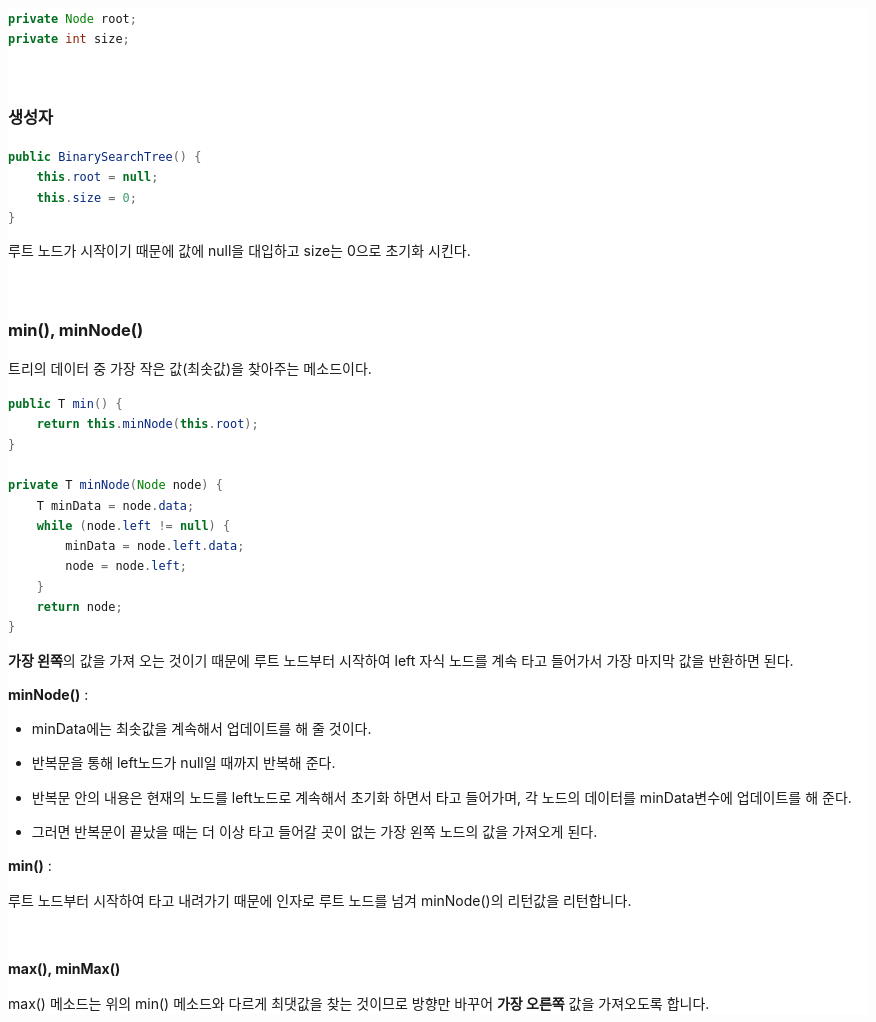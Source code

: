```java
private Node root;
private int size;
```

<br>

### **생성자**

```java
public BinarySearchTree() {
    this.root = null;
    this.size = 0;
}
```

루트 노드가 시작이기 때문에 값에 null을 대입하고 size는 0으로 초기화 시킨다.

<br>

### **min(), minNode()**

트리의 데이터 중 가장 작은 값(최솟값)을 찾아주는 메소드이다.

```java
public T min() {
    return this.minNode(this.root);
}

private T minNode(Node node) {
    T minData = node.data;
    while (node.left != null) {
        minData = node.left.data;
        node = node.left;
    }
    return node;
}
```

**가장 왼쪽**의 값을 가져 오는 것이기 때문에 루트 노드부터 시작하여 left 자식 노드를 계속 타고 들어가서 가장 마지막 값을 반환하면 된다.

**minNode()** :

- minData에는 최솟값을 계속해서 업데이트를 해 줄 것이다. 

- 반복문을 통해 left노드가 null일 때까지 반복해 준다.

- 반복문 안의 내용은 현재의 노드를 left노드로 계속해서 초기화 하면서 타고 들어가며, 각 노드의 데이터를 minData변수에 업데이트를 해 준다.
- 그러면 반복문이 끝났을 때는 더 이상 타고 들어갈 곳이 없는 가장 왼쪽 노드의 값을 가져오게 된다.

**min()** :

루트 노드부터 시작하여 타고 내려가기 때문에 인자로 루트 노드를 넘겨 minNode()의 리턴값을 리턴합니다.

<br>

**max(), minMax()**

max() 메소드는 위의 min() 메소드와 다르게 최댓값을 찾는 것이므로 방향만 바꾸어 **가장 오른쪽** 값을 가져오도록 합니다.
